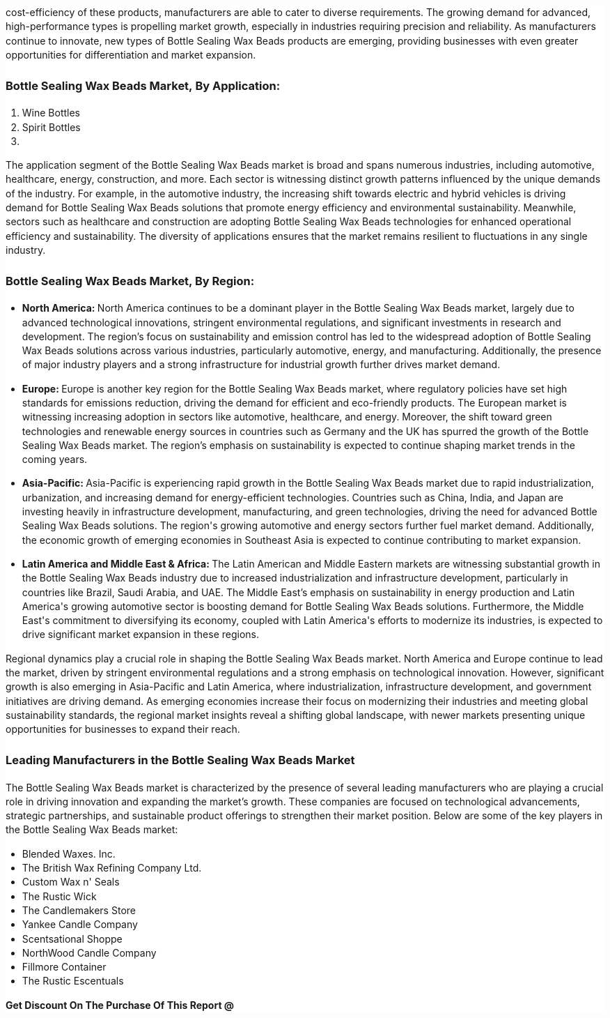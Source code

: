 cost-efficiency of these products, manufacturers are able to cater to diverse requirements. The growing demand for advanced, high-performance types is propelling market growth, especially in industries requiring precision and reliability. As manufacturers continue to innovate, new types of Bottle Sealing Wax Beads products are emerging, providing businesses with even greater opportunities for differentiation and market expansion.</p><h3>Bottle Sealing Wax Beads Market,&nbsp;By Application:</h3><ol><li>Wine Bottles<li> Spirit Bottles<li></li></ol><p>The application segment of the Bottle Sealing Wax Beads market is broad and spans numerous industries, including automotive, healthcare, energy, construction, and more. Each sector is witnessing distinct growth patterns influenced by the unique demands of the industry. For example, in the automotive industry, the increasing shift towards electric and hybrid vehicles is driving demand for Bottle Sealing Wax Beads solutions that promote energy efficiency and environmental sustainability. Meanwhile, sectors such as healthcare and construction are adopting Bottle Sealing Wax Beads technologies for enhanced operational efficiency and sustainability. The diversity of applications ensures that the market remains resilient to fluctuations in any single industry.</p><h3>Bottle Sealing Wax Beads Market, By Region:</h3><ul><li><p><strong>North America:&nbsp;</strong>North America continues to be a dominant player in the Bottle Sealing Wax Beads market, largely due to advanced technological innovations, stringent environmental regulations, and significant investments in research and development. The region&rsquo;s focus on sustainability and emission control has led to the widespread adoption of Bottle Sealing Wax Beads solutions across various industries, particularly automotive, energy, and manufacturing. Additionally, the presence of major industry players and a strong infrastructure for industrial growth further drives market demand.</p></li><li><p><strong><strong>Europe:&nbsp;</strong></strong>Europe is another key region for the Bottle Sealing Wax Beads market, where regulatory policies have set high standards for emissions reduction, driving the demand for efficient and eco-friendly products. The European market is witnessing increasing adoption in sectors like automotive, healthcare, and energy. Moreover, the shift toward green technologies and renewable energy sources in countries such as Germany and the UK has spurred the growth of the Bottle Sealing Wax Beads market. The region&rsquo;s emphasis on sustainability is expected to continue shaping market trends in the coming years.</p></li><li><p><strong><strong>Asia-Pacific:&nbsp;</strong></strong>Asia-Pacific is experiencing rapid growth in the Bottle Sealing Wax Beads market due to rapid industrialization, urbanization, and increasing demand for energy-efficient technologies. Countries such as China, India, and Japan are investing heavily in infrastructure development, manufacturing, and green technologies, driving the need for advanced Bottle Sealing Wax Beads solutions. The region's growing automotive and energy sectors further fuel market demand. Additionally, the economic growth of emerging economies in Southeast Asia is expected to continue contributing to market expansion.</p></li><li><p><strong><strong>Latin America and Middle East &amp; Africa:&nbsp;</strong></strong>The Latin American and Middle Eastern markets are witnessing substantial growth in the Bottle Sealing Wax Beads industry due to increased industrialization and infrastructure development, particularly in countries like Brazil, Saudi Arabia, and UAE. The Middle East&rsquo;s emphasis on sustainability in energy production and Latin America's growing automotive sector is boosting demand for Bottle Sealing Wax Beads solutions. Furthermore, the Middle East's commitment to diversifying its economy, coupled with Latin America's efforts to modernize its industries, is expected to drive significant market expansion in these regions.</p></li></ul><p>Regional dynamics play a crucial role in shaping the Bottle Sealing Wax Beads market. North America and Europe continue to lead the market, driven by stringent environmental regulations and a strong emphasis on technological innovation. However, significant growth is also emerging in Asia-Pacific and Latin America, where industrialization, infrastructure development, and government initiatives are driving demand. As emerging economies increase their focus on modernizing their industries and meeting global sustainability standards, the regional market insights reveal a shifting global landscape, with newer markets presenting unique opportunities for businesses to expand their reach.</p><h3><strong>Leading Manufacturers in the Bottle Sealing Wax Beads Market</strong></h3><p>The Bottle Sealing Wax Beads market is characterized by the presence of several leading manufacturers who are playing a crucial role in driving innovation and expanding the market&rsquo;s growth. These companies are focused on technological advancements, strategic partnerships, and sustainable product offerings to strengthen their market position. Below are some of the key players in the Bottle Sealing Wax Beads market:</p></div><div class="article-main__content" data-test-id="publishing-text-block"><ul><li><span class="">Blended Waxes. Inc.<li> The British Wax Refining Company Ltd.<li> Custom Wax n' Seals<li> The Rustic Wick<li> The Candlemakers Store<li> Yankee Candle Company<li> Scentsational Shoppe<li> NorthWood Candle Company<li> Fillmore Container<li> The Rustic Escentuals</span></li></ul></div><div class="article-main__content" data-test-id="publishing-text-block"><p><span class="font-[700]"><strong>Get Discount On The Purchase Of This Report @</strong>